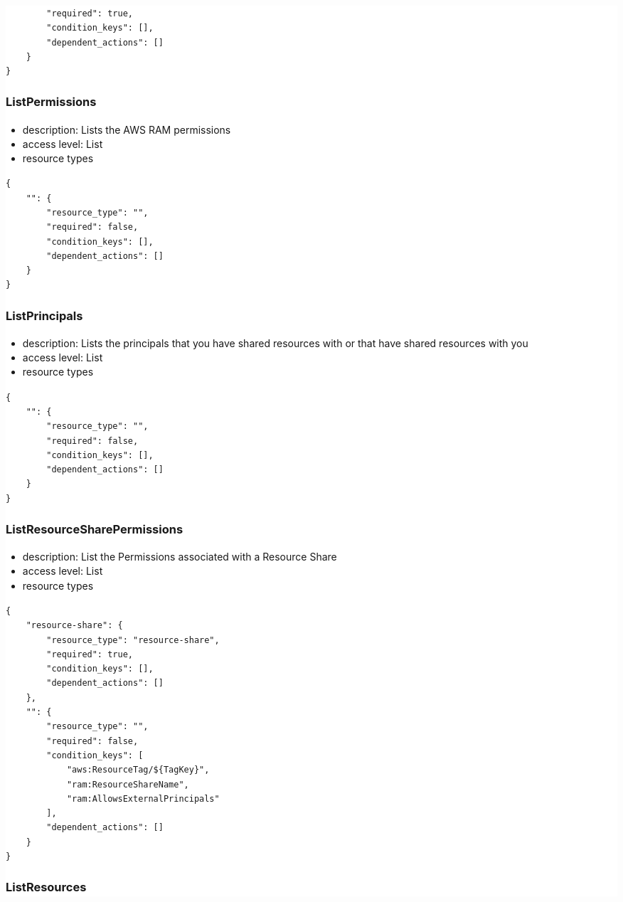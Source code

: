 ```
        "required": true,
        "condition_keys": [],
        "dependent_actions": []
    }
}
```
### ListPermissions
- description: Lists the AWS RAM permissions
- access level: List
- resource types
```
{
    "": {
        "resource_type": "",
        "required": false,
        "condition_keys": [],
        "dependent_actions": []
    }
}
```
### ListPrincipals
- description: Lists the principals that you have shared resources with or that have shared resources with you
- access level: List
- resource types
```
{
    "": {
        "resource_type": "",
        "required": false,
        "condition_keys": [],
        "dependent_actions": []
    }
}
```
### ListResourceSharePermissions
- description: List the Permissions associated with a Resource Share
- access level: List
- resource types
```
{
    "resource-share": {
        "resource_type": "resource-share",
        "required": true,
        "condition_keys": [],
        "dependent_actions": []
    },
    "": {
        "resource_type": "",
        "required": false,
        "condition_keys": [
            "aws:ResourceTag/${TagKey}",
            "ram:ResourceShareName",
            "ram:AllowsExternalPrincipals"
        ],
        "dependent_actions": []
    }
}
```
### ListResources